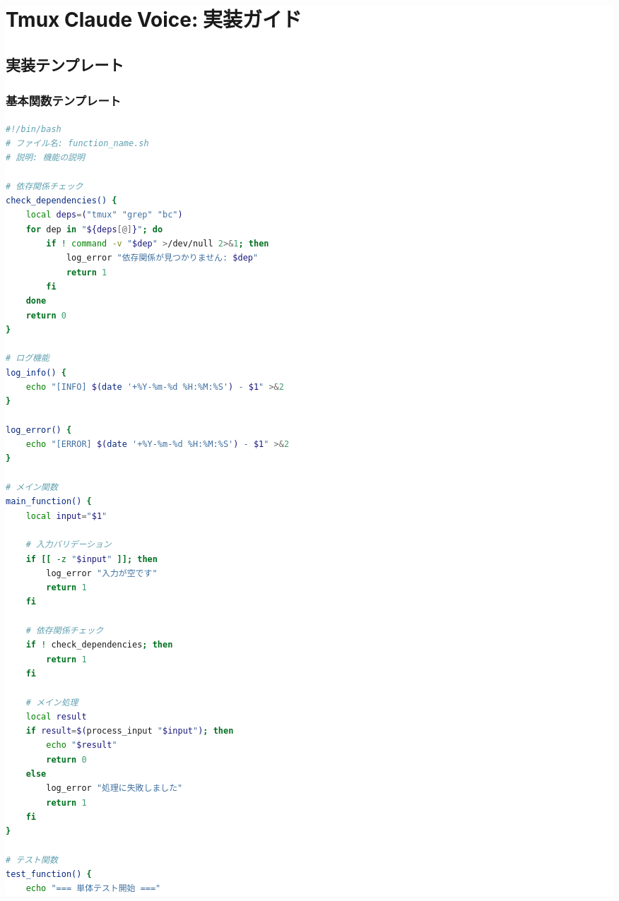 # Tmux Claude Voice: 実装ガイド

## 実装テンプレート

### 基本関数テンプレート

```bash
#!/bin/bash
# ファイル名: function_name.sh
# 説明: 機能の説明

# 依存関係チェック
check_dependencies() {
    local deps=("tmux" "grep" "bc")
    for dep in "${deps[@]}"; do
        if ! command -v "$dep" >/dev/null 2>&1; then
            log_error "依存関係が見つかりません: $dep"
            return 1
        fi
    done
    return 0
}

# ログ機能
log_info() {
    echo "[INFO] $(date '+%Y-%m-%d %H:%M:%S') - $1" >&2
}

log_error() {
    echo "[ERROR] $(date '+%Y-%m-%d %H:%M:%S') - $1" >&2
}

# メイン関数
main_function() {
    local input="$1"

    # 入力バリデーション
    if [[ -z "$input" ]]; then
        log_error "入力が空です"
        return 1
    fi

    # 依存関係チェック
    if ! check_dependencies; then
        return 1
    fi

    # メイン処理
    local result
    if result=$(process_input "$input"); then
        echo "$result"
        return 0
    else
        log_error "処理に失敗しました"
        return 1
    fi
}

# テスト関数
test_function() {
    echo "=== 単体テスト開始 ==="

```